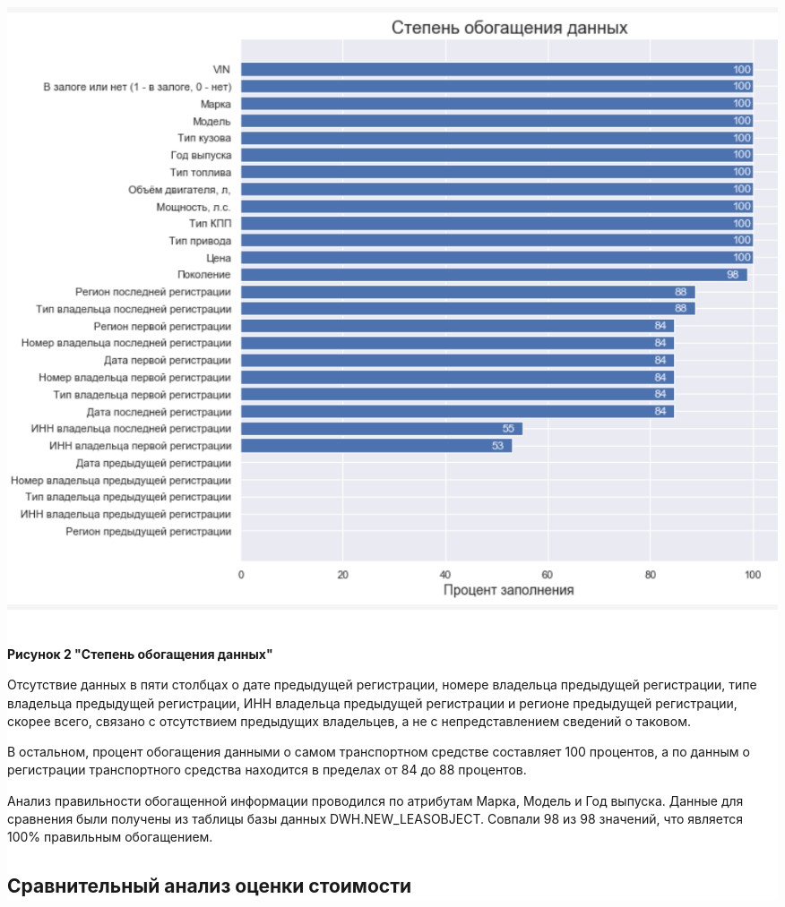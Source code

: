  
 <img src='data/img_report/Степень обогащения данных.png'> 

**Рисунок 2 "Степень обогащения данных"**

Отсутствие данных в пяти столбцах о дате предыдущей регистрации, номере владельца предыдущей регистрации, типе владельца предыдущей регистрации, ИНН владельца предыдущей регистрации и регионе предыдущей регистрации, скорее всего, связано с отсутствием предыдущих владельцев, а не с непредставлением сведений о таковом. 

В остальном, процент обогащения данными о самом транспортном средстве составляет 100 процентов, а по данным о регистрации транспортного средства находится в пределах от 84 до 88 процентов. 

Анализ правильности обогащенной информации проводился по атрибутам Марка, Модель и Год выпуска. Данные для сравнения были получены из таблицы базы данных DWH.NEW_LEASOBJECT. Совпали 98 из 98 значений, что является 100% правильным обогащением. 
 
## Сравнительный анализ оценки стоимости 
